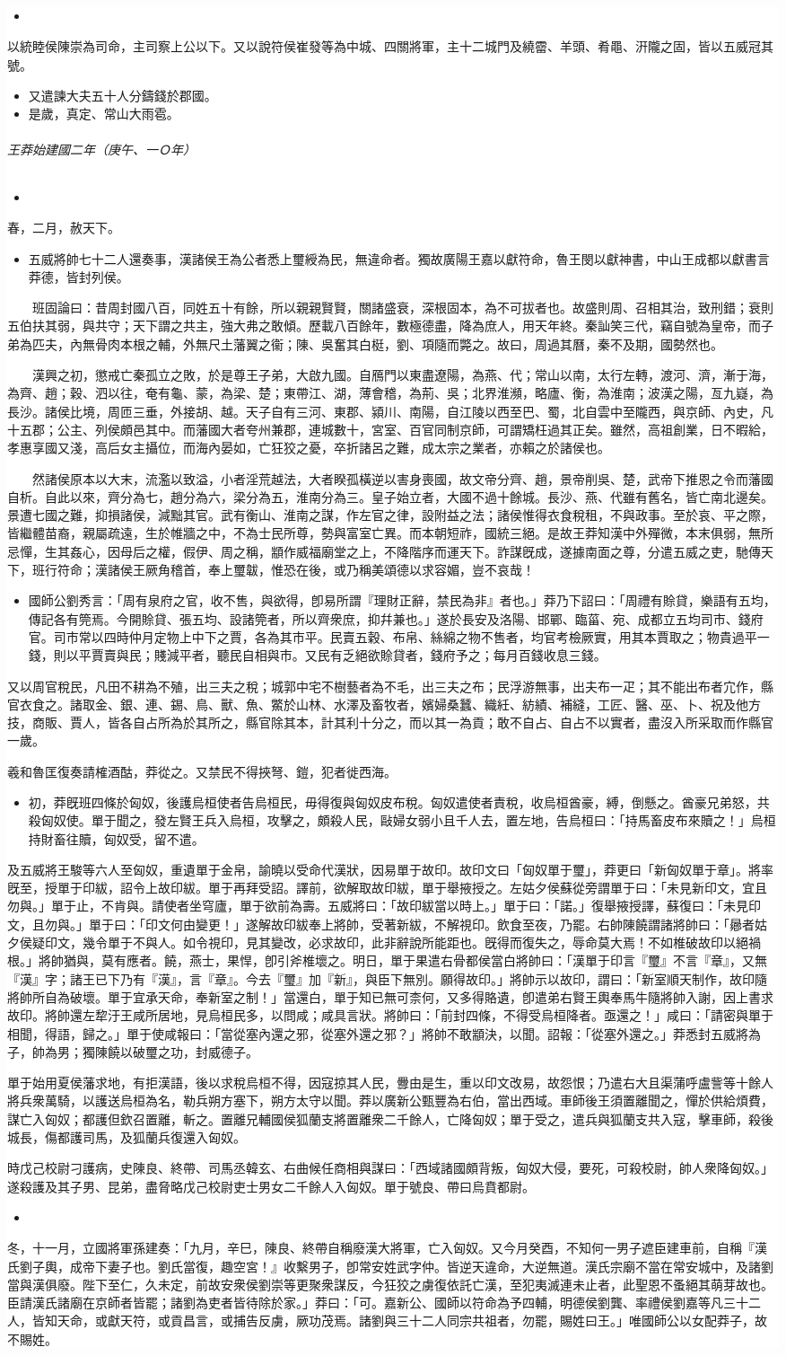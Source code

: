 *
以統睦侯陳崇為司命，主司察上公以下。又以說符侯崔發等為中城、四關將軍，主十二城門及繞霤、羊頭、肴黽、汧隴之固，皆以五威冠其號。

*   又遣諫大夫五十人分鑄錢於郡國。
*   是歲，真定、常山大雨雹。

###### 王莽始建國二年（庚午、一Ｏ年）

*
春，二月，赦天下。

*   五威將帥七十二人還奏事，漢諸侯王為公者悉上璽綬為民，無違命者。獨故廣陽王嘉以獻符命，魯王閔以獻神書，中山王成都以獻書言莽德，皆封列侯。

　　班固論曰：昔周封國八百，同姓五十有餘，所以親親賢賢，關諸盛衰，深根固本，為不可拔者也。故盛則周、召相其治，致刑錯；衰則五伯扶其弱，與共守；天下謂之共主，強大弗之敢傾。歷載八百餘年，數極德盡，降為庶人，用天年終。秦訕笑三代，竊自號為皇帝，而子弟為匹夫，內無骨肉本根之輔，外無尺土藩翼之衞；陳、吳奮其白梃，劉、項隨而斃之。故曰，周過其曆，秦不及期，國勢然也。

　　漢興之初，懲戒亡秦孤立之敗，於是尊王子弟，大啟九國。自鴈門以東盡遼陽，為燕、代；常山以南，太行左轉，渡河、濟，漸于海，為齊、趙；穀、泗以往，奄有龜、蒙，為梁、楚；東帶江、湖，薄會稽，為荊、吳；北界淮瀕，略廬、衡，為淮南；波漢之陽，亙九嶷，為長沙。諸侯比境，周匝三垂，外接胡、越。天子自有三河、東郡、潁川、南陽，自江陵以西至巴、蜀，北自雲中至隴西，與京師、內史，凡十五郡；公主、列侯頗邑其中。而藩國大者夸州兼郡，連城數十，宮室、百官同制京師，可謂矯枉過其正矣。雖然，高祖創業，日不暇給，孝惠享國又淺，高后女主攝位，而海內晏如，亡狂狡之憂，卒折諸呂之難，成太宗之業者，亦賴之於諸侯也。

　　然諸侯原本以大末，流濫以致溢，小者淫荒越法，大者睽孤橫逆以害身喪國，故文帝分齊、趙，景帝削吳、楚，武帝下推恩之令而藩國自析。自此以來，齊分為七，趙分為六，梁分為五，淮南分為三。皇子始立者，大國不過十餘城。長沙、燕、代雖有舊名，皆亡南北邊矣。景遭七國之難，抑損諸侯，減黜其官。武有衡山、淮南之謀，作左官之律，設附益之法；諸侯惟得衣食稅租，不與政事。至於哀、平之際，皆繼體苗裔，親屬疏遠，生於帷牆之中，不為士民所尊，勢與富室亡異。而本朝短祚，國統三絕。是故王莽知漢中外殫微，本末俱弱，無所忌憚，生其姦心，因母后之權，假伊、周之稱，顓作威福廟堂之上，不降階序而運天下。詐謀旣成，遂據南面之尊，分遣五威之吏，馳傳天下，班行符命；漢諸侯王厥角稽首，奉上璽韍，惟恐在後，或乃稱美頌德以求容媚，豈不哀哉！

*   國師公劉秀言：「周有泉府之官，收不售，與欲得，卽易所謂『理財正辭，禁民為非』者也。」莽乃下詔曰：「周禮有賒貸，樂語有五均，傳記各有筦焉。今開賒貸、張五均、設諸筦者，所以齊衆庶，抑幷兼也。」遂於長安及洛陽、邯鄲、臨菑、宛、成都立五均司市、錢府官。司市常以四時仲月定物上中下之賈，各為其市平。民賣五穀、布帛、絲綿之物不售者，均官考檢厥實，用其本賈取之；物貴過平一錢，則以平賈賣與民；賤減平者，聽民自相與市。又民有乏絕欲賒貸者，錢府予之；每月百錢收息三錢。

又以周官稅民，凡田不耕為不殖，出三夫之稅；城郭中宅不樹藝者為不毛，出三夫之布；民浮游無事，出夫布一疋；其不能出布者宂作，縣官衣食之。諸取金、銀、連、錫、鳥、獸、魚、鱉於山林、水澤及畜牧者，嬪婦桑蠶、織紝、紡績、補縫，工匠、醫、巫、卜、祝及他方技，商販、賈人，皆各自占所為於其所之，縣官除其本，計其利十分之，而以其一為貢；敢不自占、自占不以實者，盡沒入所采取而作縣官一歲。

羲和魯匡復奏請榷酒酤，莽從之。又禁民不得挾弩、鎧，犯者徙西海。

*   初，莽旣班四條於匈奴，後護烏桓使者告烏桓民，毋得復與匈奴皮布稅。匈奴遣使者責稅，收烏桓酋豪，縛，倒懸之。酋豪兄弟怒，共殺匈奴使。單于聞之，發左賢王兵入烏桓，攻擊之，頗殺人民，敺婦女弱小且千人去，置左地，告烏桓曰：「持馬畜皮布來贖之！」烏桓持財畜往贖，匈奴受，留不遣。

及五威將王駿等六人至匈奴，重遺單于金帛，諭曉以受命代漢狀，因易單于故印。故印文曰「匈奴單于璽」，莽更曰「新匈奴單于章」。將率旣至，授單于印紱，詔令上故印紱。單于再拜受詔。譯前，欲解取故印紱，單于舉掖授之。左姑夕侯蘇從旁謂單于曰：「未見新印文，宜且勿與。」單于止，不肯與。請使者坐穹廬，單于欲前為壽。五威將曰：「故印紱當以時上。」單于曰：「諾。」復舉掖授譯，蘇復曰：「未見印文，且勿與。」單于曰：「印文何由變更！」遂解故印紱奉上將帥，受著新紱，不解視印。飲食至夜，乃罷。右帥陳饒謂諸將帥曰：「曏者姑夕侯疑印文，幾令單于不與人。如令視印，見其變改，必求故印，此非辭說所能距也。旣得而復失之，辱命莫大焉！不如椎破故印以絕禍根。」將帥猶與，莫有應者。饒，燕士，果悍，卽引斧椎壞之。明日，單于果遣右骨都侯當白將帥曰：「漢單于印言『璽』不言『章』，又無『漢』字；諸王已下乃有『漢』，言『章』。今去『璽』加『新』，與臣下無別。願得故印。」將帥示以故印，謂曰：「新室順天制作，故印隨將帥所自為破壞。單于宜承天命，奉新室之制！」當還白，單于知已無可柰何，又多得賂遺，卽遣弟右賢王輿奉馬牛隨將帥入謝，因上書求故印。將帥還左犂汙王咸所居地，見烏桓民多，以問咸；咸具言狀。將帥曰：「前封四條，不得受烏桓降者。亟還之！」咸曰：「請密與單于相聞，得語，歸之。」單于使咸報曰：「當從塞內還之邪，從塞外還之邪？」將帥不敢顓決，以聞。詔報：「從塞外還之。」莽悉封五威將為子，帥為男；獨陳饒以破璽之功，封威德子。

單于始用夏侯藩求地，有拒漢語，後以求稅烏桓不得，因寇掠其人民，釁由是生，重以印文改易，故怨恨；乃遣右大且渠蒲呼盧訾等十餘人將兵衆萬騎，以護送烏桓為名，勒兵朔方塞下，朔方太守以聞。莽以廣新公甄豐為右伯，當出西域。車師後王須置離聞之，憚於供給煩費，謀亡入匈奴；都護但欽召置離，斬之。置離兄輔國侯狐蘭支將置離衆二千餘人，亡降匈奴；單于受之，遣兵與狐蘭支共入寇，擊車師，殺後城長，傷都護司馬，及狐蘭兵復還入匈奴。

時戊己校尉刁護病，史陳良、終帶、司馬丞韓玄、右曲候任商相與謀曰：「西域諸國頗背叛，匈奴大侵，要死，可殺校尉，帥人衆降匈奴。」遂殺護及其子男、昆弟，盡脅略戊己校尉吏士男女二千餘人入匈奴。單于號良、帶曰烏賁都尉。

*
冬，十一月，立國將軍孫建奏：「九月，辛巳，陳良、終帶自稱廢漢大將軍，亡入匈奴。又今月癸酉，不知何一男子遮臣建車前，自稱『漢氏劉子輿，成帝下妻子也。劉氏當復，趣空宮！』收繫男子，卽常安姓武字仲。皆逆天違命，大逆無道。漢氏宗廟不當在常安城中，及諸劉當與漢俱廢。陛下至仁，久未定，前故安衆侯劉崇等更聚衆謀反，今狂狡之虜復依託亡漢，至犯夷滅連未止者，此聖恩不蚤絕其萌芽故也。臣請漢氏諸廟在京師者皆罷；諸劉為吏者皆待除於家。」莽曰：「可。嘉新公、國師以符命為予四輔，明德侯劉龔、率禮侯劉嘉等凡三十二人，皆知天命，或獻天符，或貢昌言，或捕告反虜，厥功茂焉。諸劉與三十二人同宗共祖者，勿罷，賜姓曰王。」唯國師公以女配莽子，故不賜姓。
